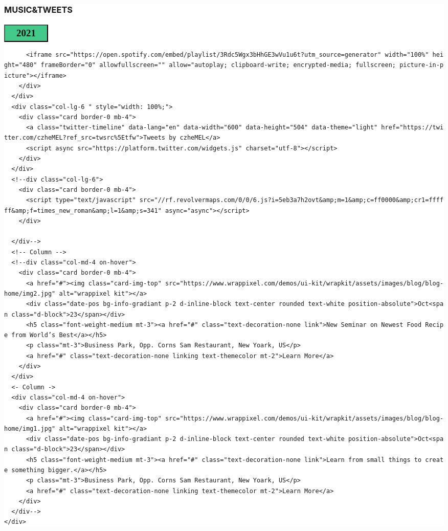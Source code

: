 

<div class="blog-home2 py-5">
  <div class="container">
    <!-- Row  -->
    <div class="row justify-content-center">
      <!-- Column -->
      <div class="col-md-8 text-center">
        <h3 class="my-3">MUSIC&TWEETS</h3>
        <button style="color: rgb(18, 19, 18);background-color: rgb(67, 201, 138);padding: 4px 22px;font-size: 19px;font-family: 'Times New Roman', Times, serif;font-weight: bold;">2021</button>
      </div>
      <!-- Column -->
      <!-- Column -->
    </div>
    <div class="row mt-4">
      <!-- Column -->
      <div class="col-lg-6 " style="width: 100%;">
        <div class="card border-0 mb-4">
          
          <iframe src="https://open.spotify.com/embed/playlist/3Rdc5Wgx3bHhGE3wVu1u6t?utm_source=generator" width="100%" height="480" frameBorder="0" allowfullscreen="" allow="autoplay; clipboard-write; encrypted-media; fullscreen; picture-in-picture"></iframe>   
        </div>
      </div>
      <div class="col-lg-6 " style="width: 100%;">
        <div class="card border-0 mb-4">
          <a class="twitter-timeline" data-lang="en" data-width="600" data-height="504" data-theme="light" href="https://twitter.com/czheMEL?ref_src=twsrc%5Etfw">Tweets by czheMEL</a>
          <script async src="https://platform.twitter.com/widgets.js" charset="utf-8"></script>
        </div>
      </div>
      <!--div class="col-lg-6">
        <div class="card border-0 mb-4">
          <script type="text/javascript" src="//rf.revolvermaps.com/0/0/6.js?i=5eb3a7h2ovt&amp;m=1&amp;c=ff0000&amp;cr1=ffffff&amp;f=times_new_roman&amp;l=1&amp;s=341" async="async"></script>       
        </div>
        
      </div-->                
      <!-- Column -->
      <!--div class="col-md-4 on-hover">
        <div class="card border-0 mb-4">
          <a href="#"><img class="card-img-top" src="https://www.wrappixel.com/demos/ui-kit/wrapkit/assets/images/blog/blog-home/img2.jpg" alt="wrappixel kit"></a>
          <div class="date-pos bg-info-gradiant p-2 d-inline-block text-center rounded text-white position-absolute">Oct<span class="d-block">23</span></div>
          <h5 class="font-weight-medium mt-3"><a href="#" class="text-decoration-none link">New Seminar on Newest Food Recipe from World’s Best</a></h5>
          <p class="mt-3">Business Park, Opp. Corns Sam Restaurant, New Yoark, US</p>
          <a href="#" class="text-decoration-none linking text-themecolor mt-2">Learn More</a>
        </div>
      </div>
      <- Column ->
      <div class="col-md-4 on-hover">
        <div class="card border-0 mb-4">
          <a href="#"><img class="card-img-top" src="https://www.wrappixel.com/demos/ui-kit/wrapkit/assets/images/blog/blog-home/img1.jpg" alt="wrappixel kit"></a>
          <div class="date-pos bg-info-gradiant p-2 d-inline-block text-center rounded text-white position-absolute">Oct<span class="d-block">23</span></div>
          <h5 class="font-weight-medium mt-3"><a href="#" class="text-decoration-none link">Learn from small things to create something bigger.</a></h5>
          <p class="mt-3">Business Park, Opp. Corns Sam Restaurant, New Yoark, US</p>
          <a href="#" class="text-decoration-none linking text-themecolor mt-2">Learn More</a>
        </div>
      </div-->
    </div>